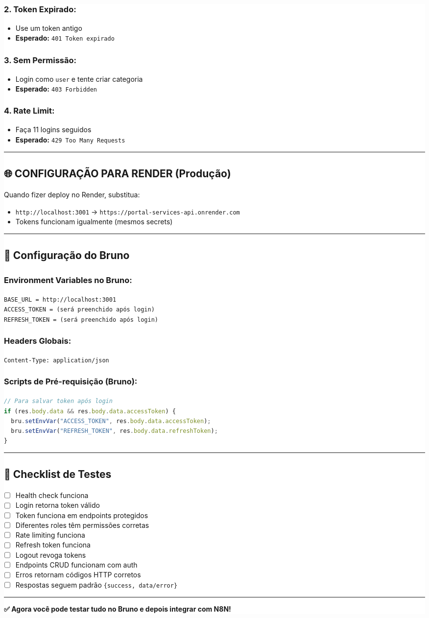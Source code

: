 ### **2. Token Expirado:**
- Use um token antigo
- **Esperado:** `401 Token expirado`

### **3. Sem Permissão:**
- Login como `user` e tente criar categoria
- **Esperado:** `403 Forbidden`

### **4. Rate Limit:**
- Faça 11 logins seguidos
- **Esperado:** `429 Too Many Requests`

---

## 🌐 **CONFIGURAÇÃO PARA RENDER (Produção)**

Quando fizer deploy no Render, substitua:
- `http://localhost:3001` → `https://portal-services-api.onrender.com`
- Tokens funcionam igualmente (mesmos secrets)

---

## 🔧 **Configuração do Bruno**

### **Environment Variables no Bruno:**
```
BASE_URL = http://localhost:3001
ACCESS_TOKEN = (será preenchido após login)
REFRESH_TOKEN = (será preenchido após login)
```

### **Headers Globais:**
```
Content-Type: application/json
```

### **Scripts de Pré-requisição (Bruno):**
```javascript
// Para salvar token após login
if (res.body.data && res.body.data.accessToken) {
  bru.setEnvVar("ACCESS_TOKEN", res.body.data.accessToken);
  bru.setEnvVar("REFRESH_TOKEN", res.body.data.refreshToken);
}
```

---

## 🎯 **Checklist de Testes**

- [ ] Health check funciona
- [ ] Login retorna token válido
- [ ] Token funciona em endpoints protegidos
- [ ] Diferentes roles têm permissões corretas
- [ ] Rate limiting funciona
- [ ] Refresh token funciona
- [ ] Logout revoga tokens
- [ ] Endpoints CRUD funcionam com auth
- [ ] Erros retornam códigos HTTP corretos
- [ ] Respostas seguem padrão `{success, data/error}`

---

**✅ Agora você pode testar tudo no Bruno e depois integrar com N8N!**

